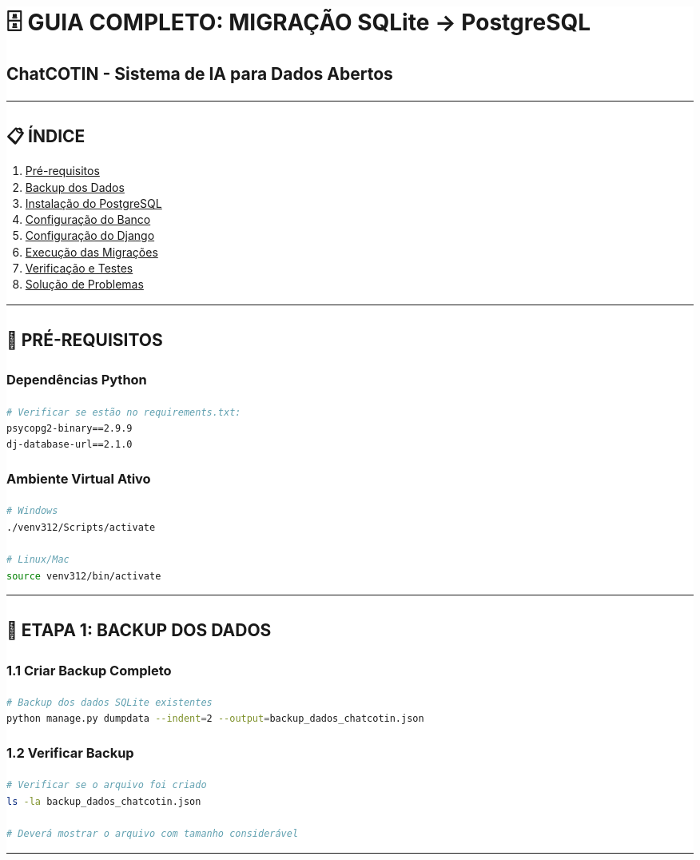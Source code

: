 # 🗄️ GUIA COMPLETO: MIGRAÇÃO SQLite → PostgreSQL
## ChatCOTIN - Sistema de IA para Dados Abertos

---

## 📋 **ÍNDICE**
1. [Pré-requisitos](#pré-requisitos)
2. [Backup dos Dados](#backup-dos-dados)
3. [Instalação do PostgreSQL](#instalação-do-postgresql)
4. [Configuração do Banco](#configuração-do-banco)
5. [Configuração do Django](#configuração-do-django)
6. [Execução das Migrações](#execução-das-migrações)
7. [Verificação e Testes](#verificação-e-testes)
8. [Solução de Problemas](#solução-de-problemas)

---

## 🎯 **PRÉ-REQUISITOS**

### **Dependências Python**
```bash
# Verificar se estão no requirements.txt:
psycopg2-binary==2.9.9
dj-database-url==2.1.0
```

### **Ambiente Virtual Ativo**
```bash
# Windows
./venv312/Scripts/activate

# Linux/Mac
source venv312/bin/activate
```

---

## 💾 **ETAPA 1: BACKUP DOS DADOS**

### **1.1 Criar Backup Completo**
```bash
# Backup dos dados SQLite existentes
python manage.py dumpdata --indent=2 --output=backup_dados_chatcotin.json
```

### **1.2 Verificar Backup**
```bash
# Verificar se o arquivo foi criado
ls -la backup_dados_chatcotin.json

# Deverá mostrar o arquivo com tamanho considerável
```

---